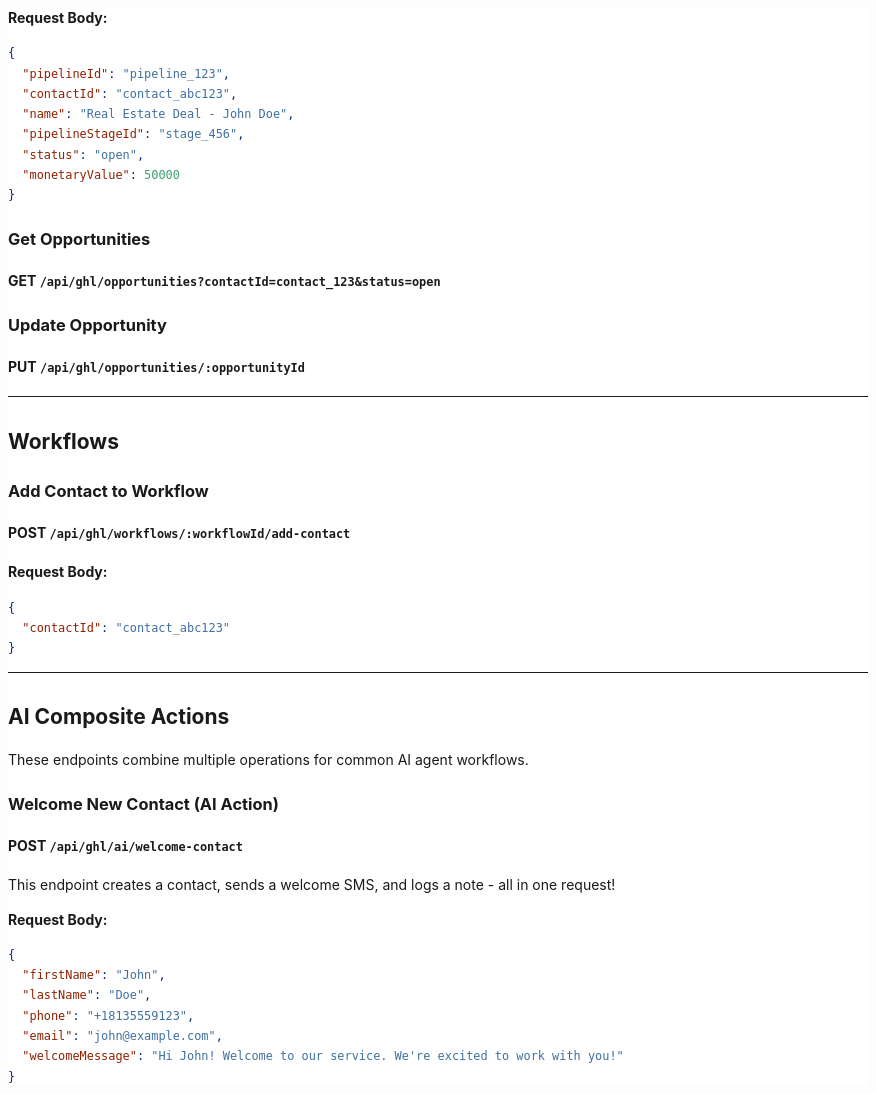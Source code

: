 **Request Body:**
```json
{
  "pipelineId": "pipeline_123",
  "contactId": "contact_abc123",
  "name": "Real Estate Deal - John Doe",
  "pipelineStageId": "stage_456",
  "status": "open",
  "monetaryValue": 50000
}
```

### Get Opportunities

#### GET `/api/ghl/opportunities?contactId=contact_123&status=open`

### Update Opportunity

#### PUT `/api/ghl/opportunities/:opportunityId`

---

## Workflows

### Add Contact to Workflow

#### POST `/api/ghl/workflows/:workflowId/add-contact`

**Request Body:**
```json
{
  "contactId": "contact_abc123"
}
```

---

## AI Composite Actions

These endpoints combine multiple operations for common AI agent workflows.

### Welcome New Contact (AI Action)

#### POST `/api/ghl/ai/welcome-contact`

This endpoint creates a contact, sends a welcome SMS, and logs a note - all in one request!

**Request Body:**
```json
{
  "firstName": "John",
  "lastName": "Doe",
  "phone": "+18135559123",
  "email": "john@example.com",
  "welcomeMessage": "Hi John! Welcome to our service. We're excited to work with you!"
}
```
